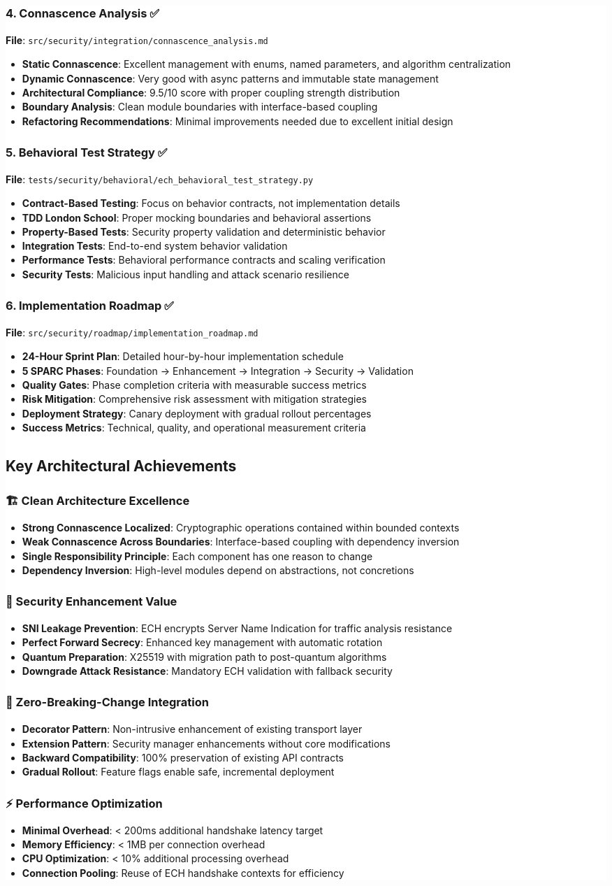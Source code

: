 ### 4. Connascence Analysis ✅
**File**: `src/security/integration/connascence_analysis.md`
- **Static Connascence**: Excellent management with enums, named parameters, and algorithm centralization
- **Dynamic Connascence**: Very good with async patterns and immutable state management
- **Architectural Compliance**: 9.5/10 score with proper coupling strength distribution
- **Boundary Analysis**: Clean module boundaries with interface-based coupling
- **Refactoring Recommendations**: Minimal improvements needed due to excellent initial design

### 5. Behavioral Test Strategy ✅
**File**: `tests/security/behavioral/ech_behavioral_test_strategy.py`
- **Contract-Based Testing**: Focus on behavior contracts, not implementation details
- **TDD London School**: Proper mocking boundaries and behavioral assertions
- **Property-Based Tests**: Security property validation and deterministic behavior
- **Integration Tests**: End-to-end system behavior validation
- **Performance Tests**: Behavioral performance contracts and scaling verification
- **Security Tests**: Malicious input handling and attack scenario resilience

### 6. Implementation Roadmap ✅
**File**: `src/security/roadmap/implementation_roadmap.md`
- **24-Hour Sprint Plan**: Detailed hour-by-hour implementation schedule
- **5 SPARC Phases**: Foundation → Enhancement → Integration → Security → Validation
- **Quality Gates**: Phase completion criteria with measurable success metrics
- **Risk Mitigation**: Comprehensive risk assessment with mitigation strategies
- **Deployment Strategy**: Canary deployment with gradual rollout percentages
- **Success Metrics**: Technical, quality, and operational measurement criteria

## Key Architectural Achievements

### 🏗️ Clean Architecture Excellence
- **Strong Connascence Localized**: Cryptographic operations contained within bounded contexts
- **Weak Connascence Across Boundaries**: Interface-based coupling with dependency inversion
- **Single Responsibility Principle**: Each component has one reason to change
- **Dependency Inversion**: High-level modules depend on abstractions, not concretions

### 🔐 Security Enhancement Value
- **SNI Leakage Prevention**: ECH encrypts Server Name Indication for traffic analysis resistance
- **Perfect Forward Secrecy**: Enhanced key management with automatic rotation
- **Quantum Preparation**: X25519 with migration path to post-quantum algorithms
- **Downgrade Attack Resistance**: Mandatory ECH validation with fallback security

### 🚀 Zero-Breaking-Change Integration
- **Decorator Pattern**: Non-intrusive enhancement of existing transport layer
- **Extension Pattern**: Security manager enhancements without core modifications
- **Backward Compatibility**: 100% preservation of existing API contracts
- **Gradual Rollout**: Feature flags enable safe, incremental deployment

### ⚡ Performance Optimization
- **Minimal Overhead**: < 200ms additional handshake latency target
- **Memory Efficiency**: < 1MB per connection overhead
- **CPU Optimization**: < 10% additional processing overhead
- **Connection Pooling**: Reuse of ECH handshake contexts for efficiency
